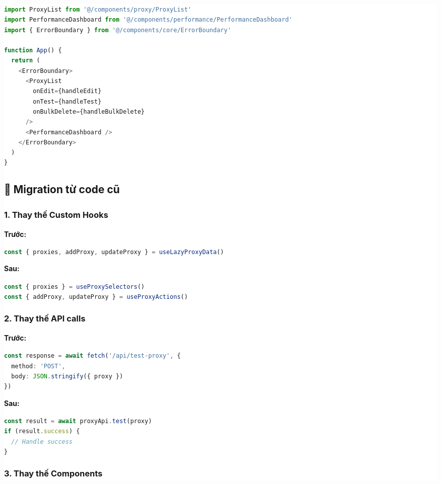 ```typescript
import ProxyList from '@/components/proxy/ProxyList'
import PerformanceDashboard from '@/components/performance/PerformanceDashboard'
import { ErrorBoundary } from '@/components/core/ErrorBoundary'

function App() {
  return (
    <ErrorBoundary>
      <ProxyList
        onEdit={handleEdit}
        onTest={handleTest}
        onBulkDelete={handleBulkDelete}
      />
      <PerformanceDashboard />
    </ErrorBoundary>
  )
}
```

## 🔄 Migration từ code cũ

### 1. Thay thế Custom Hooks

**Trước:**
```typescript
const { proxies, addProxy, updateProxy } = useLazyProxyData()
```

**Sau:**
```typescript
const { proxies } = useProxySelectors()
const { addProxy, updateProxy } = useProxyActions()
```

### 2. Thay thế API calls

**Trước:**
```typescript
const response = await fetch('/api/test-proxy', {
  method: 'POST',
  body: JSON.stringify({ proxy })
})
```

**Sau:**
```typescript
const result = await proxyApi.test(proxy)
if (result.success) {
  // Handle success
}
```

### 3. Thay thế Components
